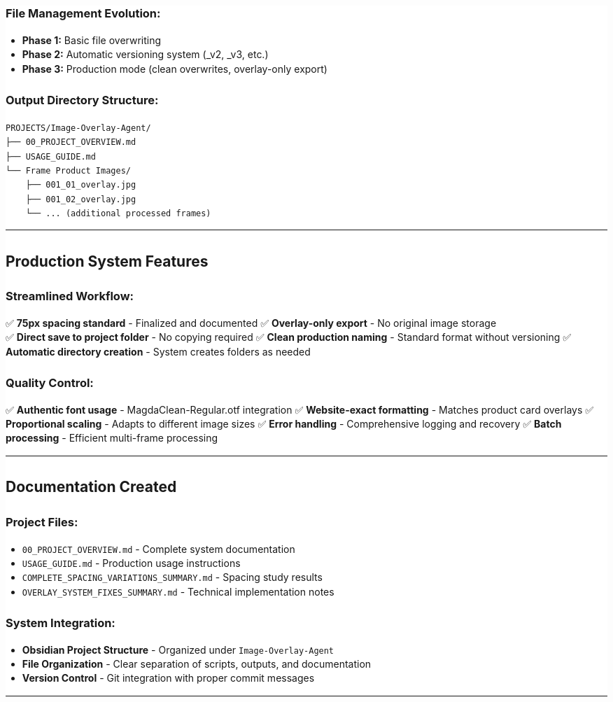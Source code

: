 ### **File Management Evolution:**
- **Phase 1:** Basic file overwriting
- **Phase 2:** Automatic versioning system (_v2, _v3, etc.)
- **Phase 3:** Production mode (clean overwrites, overlay-only export)

### **Output Directory Structure:**
```
PROJECTS/Image-Overlay-Agent/
├── 00_PROJECT_OVERVIEW.md
├── USAGE_GUIDE.md
└── Frame Product Images/
    ├── 001_01_overlay.jpg
    ├── 001_02_overlay.jpg
    └── ... (additional processed frames)
```

---

## **Production System Features**

### **Streamlined Workflow:**
✅ **75px spacing standard** - Finalized and documented
✅ **Overlay-only export** - No original image storage  
✅ **Direct save to project folder** - No copying required
✅ **Clean production naming** - Standard format without versioning
✅ **Automatic directory creation** - System creates folders as needed

### **Quality Control:**
✅ **Authentic font usage** - MagdaClean-Regular.otf integration
✅ **Website-exact formatting** - Matches product card overlays
✅ **Proportional scaling** - Adapts to different image sizes
✅ **Error handling** - Comprehensive logging and recovery
✅ **Batch processing** - Efficient multi-frame processing

---

## **Documentation Created**

### **Project Files:**
- `00_PROJECT_OVERVIEW.md` - Complete system documentation
- `USAGE_GUIDE.md` - Production usage instructions
- `COMPLETE_SPACING_VARIATIONS_SUMMARY.md` - Spacing study results
- `OVERLAY_SYSTEM_FIXES_SUMMARY.md` - Technical implementation notes

### **System Integration:**
- **Obsidian Project Structure** - Organized under `Image-Overlay-Agent`
- **File Organization** - Clear separation of scripts, outputs, and documentation
- **Version Control** - Git integration with proper commit messages

---